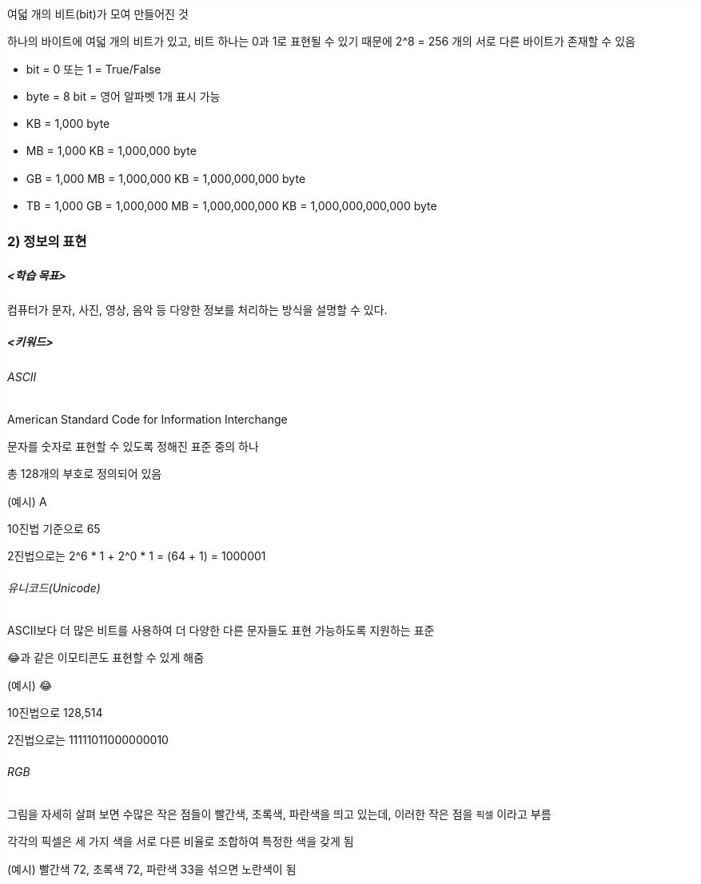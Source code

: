 여덟 개의 비트(bit)가 모여 만들어진 것

하나의 바이트에 여덟 개의 비트가 있고, 비트 하나는 0과 1로 표현될 수 있기 때문에 2^8 = 256 개의 서로 다른 바이트가 존재할 수 있음 

- bit = 0 또는 1 = True/False

- byte = 8 bit = 영어 알파벳 1개 표시 가능
- KB = 1,000 byte
- MB = 1,000 KB = 1,000,000 byte
- GB = 1,000 MB = 1,000,000 KB = 1,000,000,000 byte
- TB = 1,000 GB = 1,000,000 MB = 1,000,000,000 KB = 1,000,000,000,000 byte







### 2) 정보의 표현

##### <학습 목표>

컴퓨터가 문자, 사진, 영상, 음악 등 다양한 정보를 처리하는 방식을 설명할 수 있다.



##### <키워드>

###### ASCII

American Standard Code for Information Interchange  

문자를 숫자로 표현할 수 있도록 정해진 표준 중의 하나  

총 128개의 부호로 정의되어 있음  

(예시) A  

10진법 기준으로 65  

2진법으로는 2^6 * 1 + 2^0 * 1 = (64 + 1) = 1000001  



###### 유니코드(Unicode)

ASCII보다 더 많은 비트를 사용하여 더 다양한 다른 문자들도 표현 가능하도록 지원하는 표준  

😂과 같은 이모티콘도 표현할 수 있게 해줌

(예시) 😂

10진법으로 128,514

2진법으로는 11111011000000010



###### RGB

그림을 자세히 살펴 보면 수많은 작은 점들이 빨간색, 초록색, 파란색을 띄고 있는데, 이러한 작은 점을 `픽셀` 이라고 부름  

각각의 픽셀은 세 가지 색을 서로 다른 비율로 조합하여 특정한 색을 갖게 됨  

(예시) 빨간색 72, 초록색 72, 파란색 33을 섞으면 노란색이 됨  
